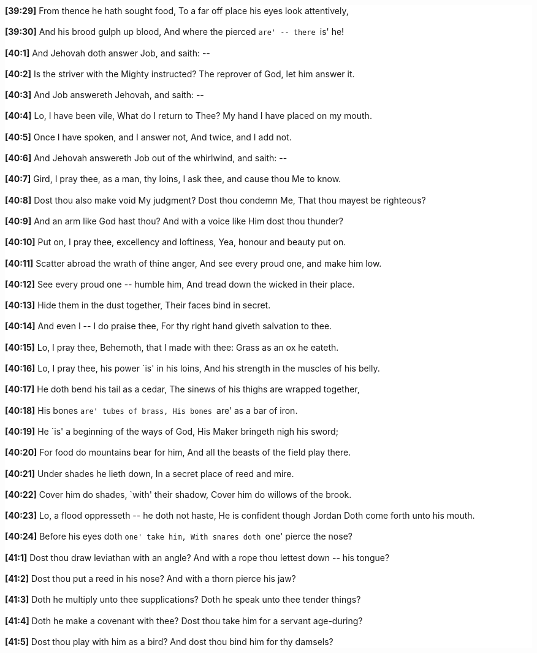 **[39:29]** From thence he hath sought food, To a far off place his eyes look attentively,

**[39:30]** And his brood gulph up blood, And where the pierced `are' -- there `is' he!

**[40:1]** And Jehovah doth answer Job, and saith: --

**[40:2]** Is the striver with the Mighty instructed? The reprover of God, let him answer it.

**[40:3]** And Job answereth Jehovah, and saith: --

**[40:4]** Lo, I have been vile, What do I return to Thee? My hand I have placed on my mouth.

**[40:5]** Once I have spoken, and I answer not, And twice, and I add not.

**[40:6]** And Jehovah answereth Job out of the whirlwind, and saith: --

**[40:7]** Gird, I pray thee, as a man, thy loins, I ask thee, and cause thou Me to know.

**[40:8]** Dost thou also make void My judgment? Dost thou condemn Me, That thou mayest be righteous?

**[40:9]** And an arm like God hast thou? And with a voice like Him dost thou thunder?

**[40:10]** Put on, I pray thee, excellency and loftiness, Yea, honour and beauty put on.

**[40:11]** Scatter abroad the wrath of thine anger, And see every proud one, and make him low.

**[40:12]** See every proud one -- humble him, And tread down the wicked in their place.

**[40:13]** Hide them in the dust together, Their faces bind in secret.

**[40:14]** And even I -- I do praise thee, For thy right hand giveth salvation to thee.

**[40:15]** Lo, I pray thee, Behemoth, that I made with thee: Grass as an ox he eateth.

**[40:16]** Lo, I pray thee, his power `is' in his loins, And his strength in the muscles of his belly.

**[40:17]** He doth bend his tail as a cedar, The sinews of his thighs are wrapped together,

**[40:18]** His bones `are' tubes of brass, His bones `are' as a bar of iron.

**[40:19]** He `is' a beginning of the ways of God, His Maker bringeth nigh his sword;

**[40:20]** For food do mountains bear for him, And all the beasts of the field play there.

**[40:21]** Under shades he lieth down, In a secret place of reed and mire.

**[40:22]** Cover him do shades, `with' their shadow, Cover him do willows of the brook.

**[40:23]** Lo, a flood oppresseth -- he doth not haste, He is confident though Jordan Doth come forth unto his mouth.

**[40:24]** Before his eyes doth `one' take him, With snares doth `one' pierce the nose?

**[41:1]** Dost thou draw leviathan with an angle? And with a rope thou lettest down -- his tongue?

**[41:2]** Dost thou put a reed in his nose? And with a thorn pierce his jaw?

**[41:3]** Doth he multiply unto thee supplications? Doth he speak unto thee tender things?

**[41:4]** Doth he make a covenant with thee? Dost thou take him for a servant age-during?

**[41:5]** Dost thou play with him as a bird? And dost thou bind him for thy damsels?
